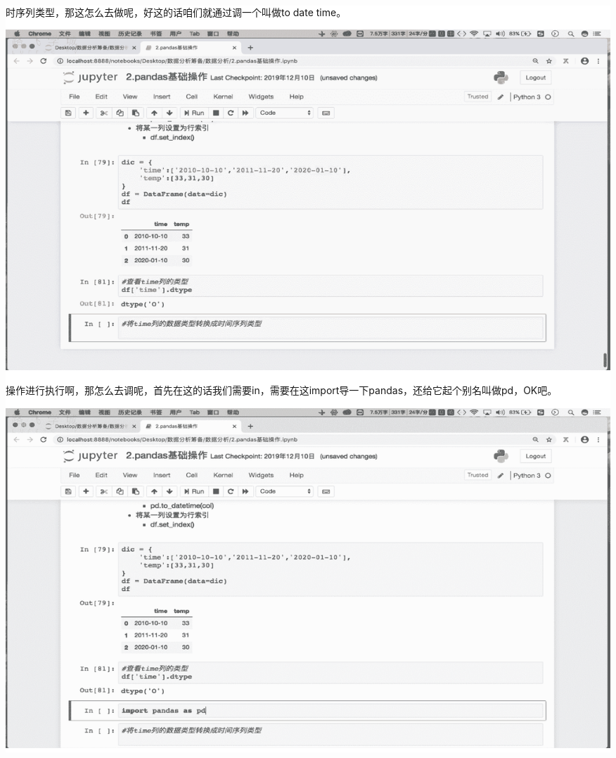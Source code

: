 时序列类型，那这怎么去做呢，好这的话咱们就通过调一个叫做to date time。

![](img/206f08fb84492594c7099aa39edf6644_158.png)

操作进行执行啊，那怎么去调呢，首先在这的话我们需要in，需要在这import导一下pandas，还给它起个别名叫做pd，OK吧。



![](img/206f08fb84492594c7099aa39edf6644_160.png)
